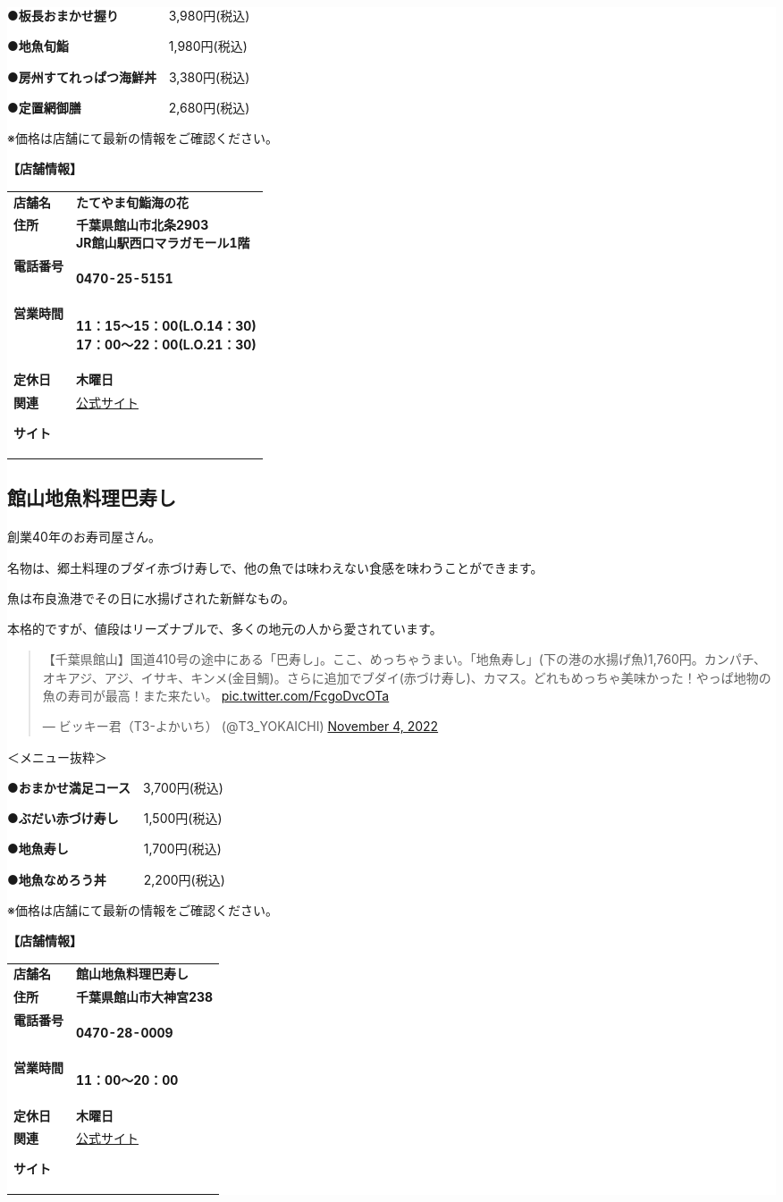 ●**板長おまかせ握り**　　　　3,980円(税込)

●**地魚旬鮨**　　　　　　　　1,980円(税込)

●**房州すてれっぱつ海鮮丼**　3,380円(税込)

●**定置網御膳**　　　　　　　2,680円(税込)

※価格は店舗にて最新の情報をご確認ください。

**【店舗情報】**

<table><tbody><tr><td><span><strong>店舗名</strong></span></td><td><span><b>たてやま旬鮨海の花</b></span></td></tr><tr><td><span><strong>住所</strong></span></td><td><span><strong>千葉県館山市北条2903<br>JR館山駅西口マラガモール1階</strong></span></td></tr><tr><td><span><strong>電話番号</strong></span></td><td><p><span><strong>0470-25-5151</strong></span></p></td></tr><tr><td><span><strong>営業時間</strong></span></td><td><p><span><strong>11：15～15：00(L.O.14：30)<br>17：00～22：00(L.O.21：30)</strong></span></p></td></tr><tr><td><span><strong>定休日</strong></span></td><td><span><strong>木曜日</strong></span></td></tr><tr><td><span><strong>関連</strong></span><p><span><strong>サイト</strong></span></p></td><td><a href="https://uminohana.com/" target="_blank" rel="noopener"><span>公式サイト</span></a></td></tr></tbody></table>

## 館山地魚料理巴寿し

創業40年のお寿司屋さん。

名物は、郷土料理のブダイ赤づけ寿しで、他の魚では味わえない食感を味わうことができます。

魚は布良漁港でその日に水揚げされた新鮮なもの。

本格的ですが、値段はリーズナブルで、多くの地元の人から愛されています。

> 【千葉県館山】国道410号の途中にある「巴寿し」。ここ、めっちゃうまい。「地魚寿し」(下の港の水揚げ魚)1,760円。カンパチ、オキアジ、アジ、イサキ、キンメ(金目鯛)。さらに追加でブダイ(赤づけ寿し)、カマス。どれもめっちゃ美味かった！やっぱ地物の魚の寿司が最高！また来たい。 [pic.twitter.com/FcgoDvcOTa](https://t.co/FcgoDvcOTa)
> 
> — ビッキー君（T3-よかいち） (@T3\_YOKAICHI) [November 4, 2022](https://twitter.com/T3_YOKAICHI/status/1588515875422109698?ref_src=twsrc%5Etfw)

＜メニュー抜粋＞

●**おまかせ満足コース**　3,700円(税込)

●**ぶだい赤づけ寿し**　　1,500円(税込)

●**地魚寿し**　　　　　　1,700円(税込)

●**地魚なめろう丼**　　　2,200円(税込)

※価格は店舗にて最新の情報をご確認ください。

**【店舗情報】**

<table><tbody><tr><td><span><strong>店舗名</strong></span></td><td><span><b>館山地魚料理巴寿し</b></span></td></tr><tr><td><span><strong>住所</strong></span></td><td><span><strong>千葉県館山市大神宮238</strong></span></td></tr><tr><td><span><strong>電話番号</strong></span></td><td><p><span><strong>0470-28-0009</strong></span></p></td></tr><tr><td><span><strong>営業時間</strong></span></td><td><p><span><strong>11：00～20：00</strong></span></p></td></tr><tr><td><span><strong>定休日</strong></span></td><td><span><strong>木曜日</strong></span></td></tr><tr><td><span><strong>関連</strong></span><p><span><strong>サイト</strong></span></p></td><td><a href="http://www.xn--68j472k6hb.com/" target="_blank" rel="noopener"><span>公式サイト</span></a></td></tr></tbody></table>

